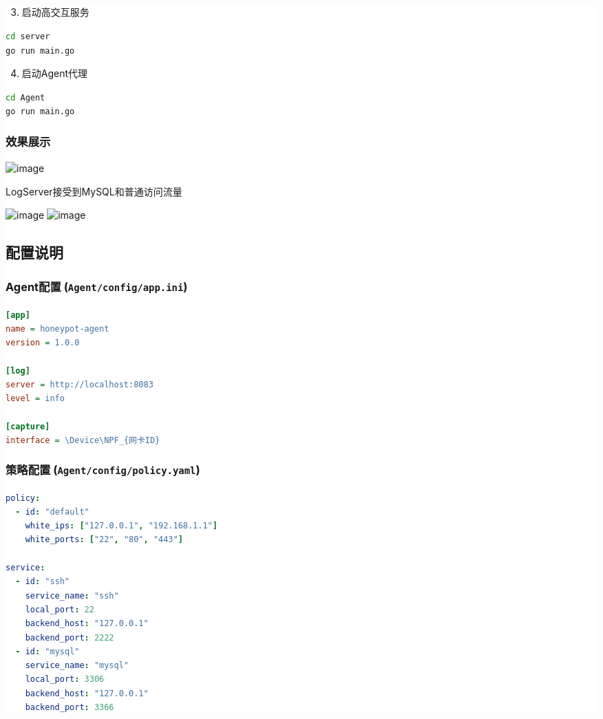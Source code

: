 3. 启动高交互服务
```bash
cd server
go run main.go
```

4. 启动Agent代理
```bash
cd Agent
go run main.go
```
### 效果展示

![image](https://github.com/user-attachments/assets/5a30b544-ddd3-4ad4-8c52-8d7da406494b)

LogServer接受到MySQL和普通访问流量

![image](https://github.com/user-attachments/assets/64b4132f-2113-4ada-8df7-f133e8794258)
![image](https://github.com/user-attachments/assets/985e7b1d-d55d-4a4e-aac9-05ea0c67c9bd)


## 配置说明

### Agent配置 (`Agent/config/app.ini`)
```ini
[app]
name = honeypot-agent
version = 1.0.0

[log]
server = http://localhost:8083
level = info

[capture]
interface = \Device\NPF_{网卡ID}
```

### 策略配置 (`Agent/config/policy.yaml`)
```yaml
policy:
  - id: "default"
    white_ips: ["127.0.0.1", "192.168.1.1"]
    white_ports: ["22", "80", "443"]

service:
  - id: "ssh"
    service_name: "ssh"
    local_port: 22
    backend_host: "127.0.0.1"
    backend_port: 2222
  - id: "mysql"
    service_name: "mysql"
    local_port: 3306
    backend_host: "127.0.0.1"
    backend_port: 3366
```
